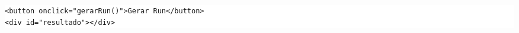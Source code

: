     <button onclick="gerarRun()">Gerar Run</button>  
    <div id="resultado"></div>  

<script>  
    function gerarRun() {  
        const tiposDePokemon = ["Monotype", "Cor específica", "Fusão com Pokémon específico", "Solo Run", "Mono Legendary"];  
        const tiposPossiveis = ["Fogo", "Água", "Planta", "Elétrico", "Gelo", "Lutador", "Fantasma", "Venenoso", "Terrestre",   
                                "Normal", "Psíquico", "Inseto", "Pedra", "Dragão", "Sombrio", "Metálico", "Fada"];  
        const coresPossiveis = ["Vermelho", "Azul", "Amarelo", "Verde", "Roxo", "Cinza", "Branco", "Preto",   
                                "Dourado", "Prata", "Bege", "Rosa", "Marrom"];  

        let escolhaUsuario = document.getElementById("escolha").value;  
        let tipoSelecionado = escolhaUsuario === "random" ? tiposDePokemon[Math.floor(Math.random() * tiposDePokemon.length)] : escolhaUsuario;  
        let detalhe = "";  

        if (tipoSelecionado === "Monotype") {  
            detalhe = tiposPossiveis[Math.floor(Math.random() * tiposPossiveis.length)];  
        } else if (tipoSelecionado === "Cor específica") {  
            detalhe = coresPossiveis[Math.floor(Math.random() * coresPossiveis.length)];  
        } else if (tipoSelecionado === "Fusão com Pokémon específico" || tipoSelecionado === "Solo Run") {  
            detalhe = `National Dex #${String(Math.floor(Math.random() * 1015) + 1).padStart(3, '0')}`;  
        } else if (tipoSelecionado === "Mono Legendary") {  
            detalhe = "Use apenas Pokémon lendários.";  
        }  

        document.getElementById("resultado").innerHTML = `  
            <p><strong>Tipo de Run:</strong> ${tipoSelecionado}</p>  
            <p><strong>Detalhe:</strong> ${detalhe}</p>  
        `;  
    }  
</script>

</body>  
</html>
